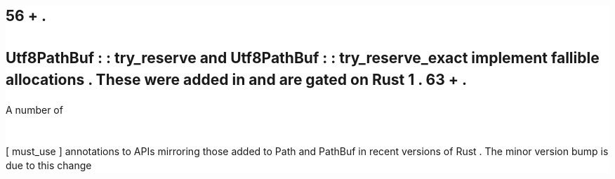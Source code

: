 56
+
.
-
Utf8PathBuf
:
:
try_reserve
and
Utf8PathBuf
:
:
try_reserve_exact
implement
fallible
allocations
.
These
were
added
in
and
are
gated
on
Rust
1
.
63
+
.
-
A
number
of
#
[
must_use
]
annotations
to
APIs
mirroring
those
added
to
Path
and
PathBuf
in
recent
versions
of
Rust
.
The
minor
version
bump
is
due
to
this
change
